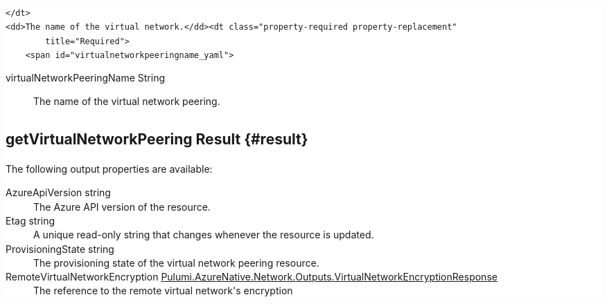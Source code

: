     </dt>
    <dd>The name of the virtual network.</dd><dt class="property-required property-replacement"
            title="Required">
        <span id="virtualnetworkpeeringname_yaml">
<a data-swiftype-name="resource-property" data-swiftype-type="text" href="#virtualnetworkpeeringname_yaml" style="color: inherit; text-decoration: inherit;">virtual<wbr>Network<wbr>Peering<wbr>Name</a>
</span>
        <span class="property-indicator"></span>
        <span class="property-type">String</span>
    </dt>
    <dd>The name of the virtual network peering.</dd></dl>
</pulumi-choosable>
</div>




## getVirtualNetworkPeering Result {#result}

The following output properties are available:



<div>
<pulumi-choosable type="language" values="csharp">
<dl class="resources-properties"><dt class="property-"
            title="">
        <span id="azureapiversion_csharp">
<a data-swiftype-name="resource-property" data-swiftype-type="text" href="#azureapiversion_csharp" style="color: inherit; text-decoration: inherit;">Azure<wbr>Api<wbr>Version</a>
</span>
        <span class="property-indicator"></span>
        <span class="property-type">string</span>
    </dt>
    <dd>The Azure API version of the resource.</dd><dt class="property-"
            title="">
        <span id="etag_csharp">
<a data-swiftype-name="resource-property" data-swiftype-type="text" href="#etag_csharp" style="color: inherit; text-decoration: inherit;">Etag</a>
</span>
        <span class="property-indicator"></span>
        <span class="property-type">string</span>
    </dt>
    <dd>A unique read-only string that changes whenever the resource is updated.</dd><dt class="property-"
            title="">
        <span id="provisioningstate_csharp">
<a data-swiftype-name="resource-property" data-swiftype-type="text" href="#provisioningstate_csharp" style="color: inherit; text-decoration: inherit;">Provisioning<wbr>State</a>
</span>
        <span class="property-indicator"></span>
        <span class="property-type">string</span>
    </dt>
    <dd>The provisioning state of the virtual network peering resource.</dd><dt class="property-"
            title="">
        <span id="remotevirtualnetworkencryption_csharp">
<a data-swiftype-name="resource-property" data-swiftype-type="text" href="#remotevirtualnetworkencryption_csharp" style="color: inherit; text-decoration: inherit;">Remote<wbr>Virtual<wbr>Network<wbr>Encryption</a>
</span>
        <span class="property-indicator"></span>
        <span class="property-type"><a href="#virtualnetworkencryptionresponse">Pulumi.<wbr>Azure<wbr>Native.<wbr>Network.<wbr>Outputs.<wbr>Virtual<wbr>Network<wbr>Encryption<wbr>Response</a></span>
    </dt>
    <dd>The reference to the remote virtual network's encryption</dd><dt class="property-"